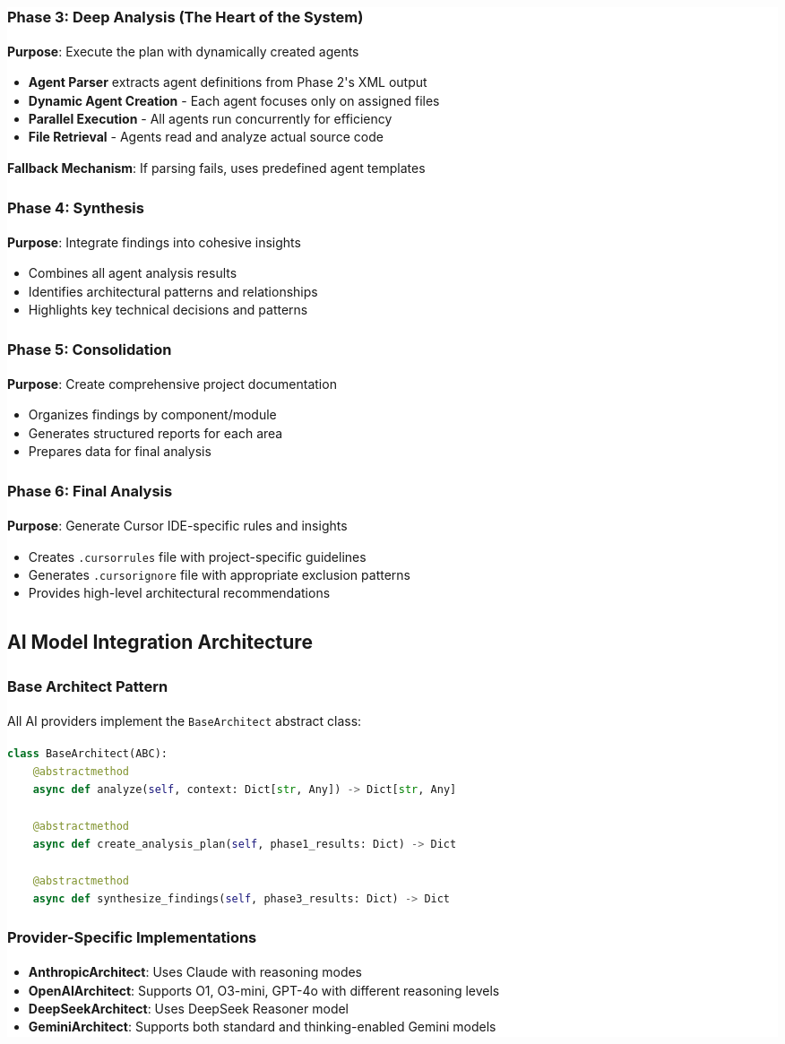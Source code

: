 ### Phase 3: Deep Analysis (The Heart of the System)
**Purpose**: Execute the plan with dynamically created agents
- **Agent Parser** extracts agent definitions from Phase 2's XML output
- **Dynamic Agent Creation** - Each agent focuses only on assigned files
- **Parallel Execution** - All agents run concurrently for efficiency
- **File Retrieval** - Agents read and analyze actual source code

**Fallback Mechanism**: If parsing fails, uses predefined agent templates

### Phase 4: Synthesis
**Purpose**: Integrate findings into cohesive insights
- Combines all agent analysis results
- Identifies architectural patterns and relationships
- Highlights key technical decisions and patterns

### Phase 5: Consolidation
**Purpose**: Create comprehensive project documentation
- Organizes findings by component/module
- Generates structured reports for each area
- Prepares data for final analysis

### Phase 6: Final Analysis
**Purpose**: Generate Cursor IDE-specific rules and insights
- Creates `.cursorrules` file with project-specific guidelines
- Generates `.cursorignore` file with appropriate exclusion patterns
- Provides high-level architectural recommendations

## AI Model Integration Architecture

### Base Architect Pattern
All AI providers implement the `BaseArchitect` abstract class:

```python
class BaseArchitect(ABC):
    @abstractmethod
    async def analyze(self, context: Dict[str, Any]) -> Dict[str, Any]
    
    @abstractmethod
    async def create_analysis_plan(self, phase1_results: Dict) -> Dict
    
    @abstractmethod 
    async def synthesize_findings(self, phase3_results: Dict) -> Dict
```

### Provider-Specific Implementations
- **AnthropicArchitect**: Uses Claude with reasoning modes
- **OpenAIArchitect**: Supports O1, O3-mini, GPT-4o with different reasoning levels
- **DeepSeekArchitect**: Uses DeepSeek Reasoner model
- **GeminiArchitect**: Supports both standard and thinking-enabled Gemini models
